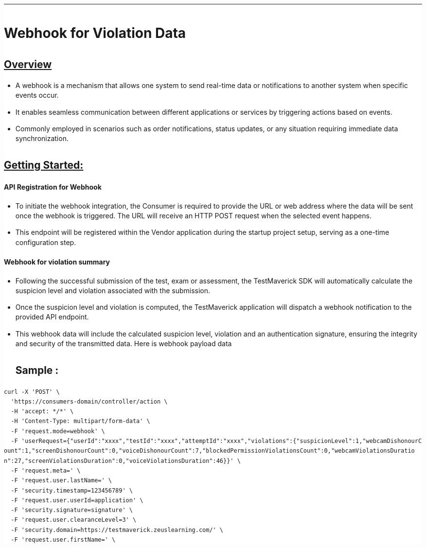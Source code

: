 
---

# Webhook for Violation Data

## <u>Overview</u>

-   A webhook is a mechanism that allows one system to send real-time
      data or notifications to another system when specific events
      occur.

-   It enables seamless communication between different applications or
      services by triggering actions based on events.

-   Commonly employed in scenarios such as order notifications, status
      updates, or any situation requiring immediate data
      synchronization.

## <u>Getting Started:</u>

#### **API Registration for Webhook**

-   To initiate the webhook integration, the Consumer is required to
      provide the URL or web address where the data will be sent once
      the webhook is triggered. The URL will receive an HTTP POST
      request when the selected event happens.

-   This endpoint will be registered within the Vendor application
      during the startup project setup, serving as a one-time
      configuration step.

#### **Webhook for violation summary**

-   Following the successful submission of the test, exam or assessment,
      the TestMaverick SDK will automatically calculate the suspicion
      level and violation associated with the submission.

-   Once the suspicion level and violation is computed, the TestMaverick
      application will dispatch a webhook notification to the provided
      API endpoint.

-   This webhook data will include the calculated suspicion level,
      violation and an authentication signature, ensuring the integrity
      and security of the transmitted data. Here is webhook payload data

    ## Sample : 

```curl
curl -X 'POST' \
  'https://consumers-domain/controller/action \
  -H 'accept: */*' \
  -H 'Content-Type: multipart/form-data' \
  -F 'request.mode=webhook' \
  -F 'userRequest={"userId":"xxxx","testId":"xxxx","attemptId":"xxxx","violations":{"suspicionLevel":1,"webcamDishonourCount":1,"screenDishonourCount":0,"voiceDishonourCount":7,"blockedPermissionViolationsCount":0,"webcamViolationsDuration":27,"screenViolationsDuration":0,"voiceViolationsDuration":46}}' \
  -F 'request.meta=' \
  -F 'request.user.lastName=' \
  -F 'security.timestamp=123456789' \
  -F 'request.user.userId=application' \
  -F 'security.signature=signature' \
  -F 'request.user.clearanceLevel=3' \
  -F 'security.domain=https://testmaverick.zeuslearning.com/' \
  -F 'request.user.firstName=' \
```